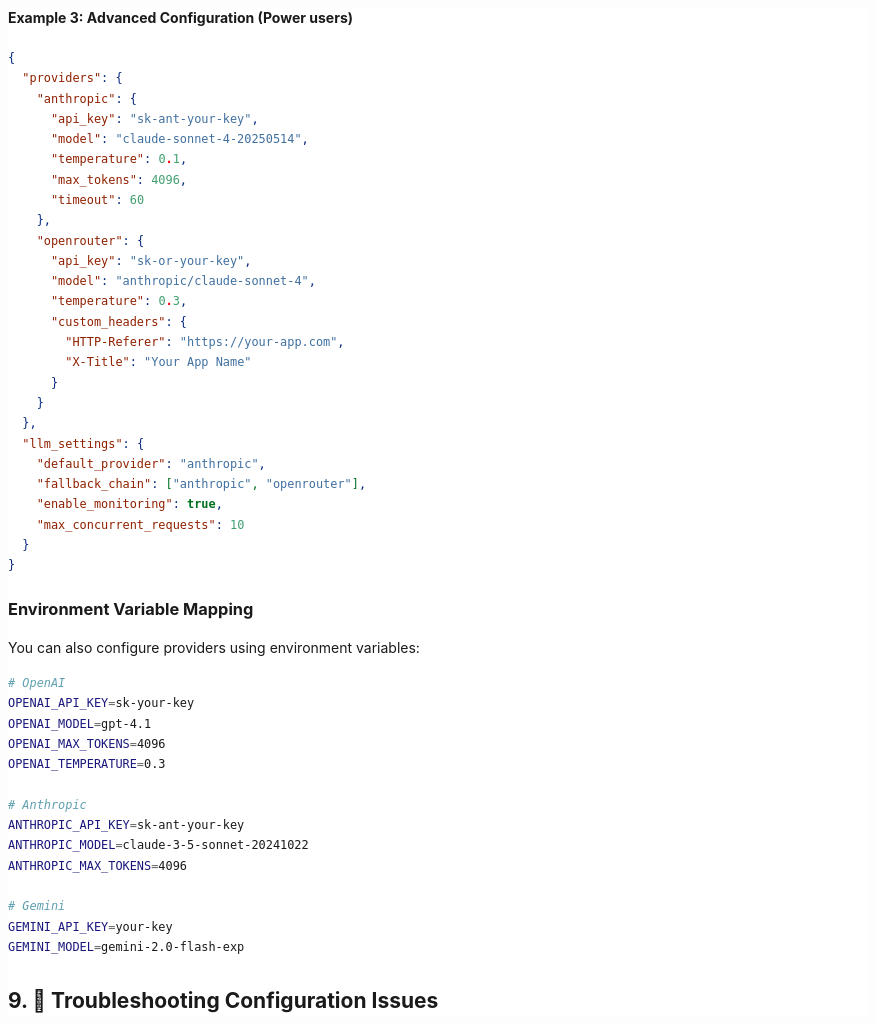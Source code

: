 #### Example 3: Advanced Configuration (Power users)
```json
{
  "providers": {
    "anthropic": {
      "api_key": "sk-ant-your-key",
      "model": "claude-sonnet-4-20250514",
      "temperature": 0.1,
      "max_tokens": 4096,
      "timeout": 60
    },
    "openrouter": {
      "api_key": "sk-or-your-key",
      "model": "anthropic/claude-sonnet-4",
      "temperature": 0.3,
      "custom_headers": {
        "HTTP-Referer": "https://your-app.com",
        "X-Title": "Your App Name"
      }
    }
  },
  "llm_settings": {
    "default_provider": "anthropic",
    "fallback_chain": ["anthropic", "openrouter"],
    "enable_monitoring": true,
    "max_concurrent_requests": 10
  }
}
```

### Environment Variable Mapping

You can also configure providers using environment variables:

```bash
# OpenAI
OPENAI_API_KEY=sk-your-key
OPENAI_MODEL=gpt-4.1
OPENAI_MAX_TOKENS=4096
OPENAI_TEMPERATURE=0.3

# Anthropic
ANTHROPIC_API_KEY=sk-ant-your-key
ANTHROPIC_MODEL=claude-3-5-sonnet-20241022
ANTHROPIC_MAX_TOKENS=4096

# Gemini
GEMINI_API_KEY=your-key
GEMINI_MODEL=gemini-2.0-flash-exp
```

## 9. 🔧 Troubleshooting Configuration Issues
